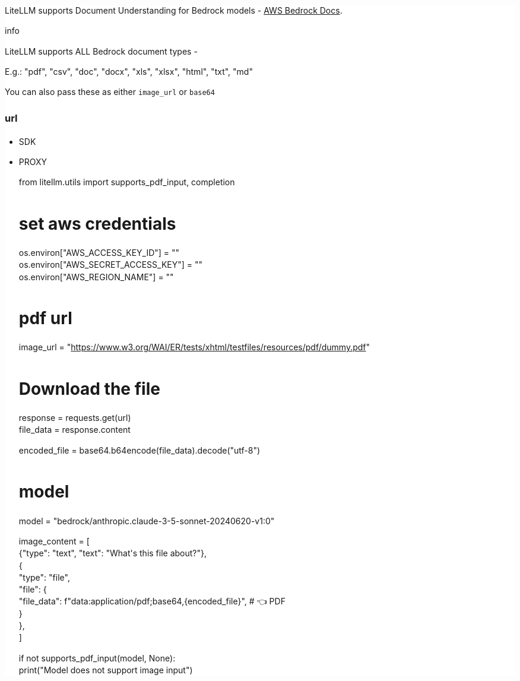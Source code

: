 LiteLLM supports Document Understanding for Bedrock models - [AWS Bedrock Docs](https://docs.aws.amazon.com/nova/latest/userguide/modalities-document.html).

info

LiteLLM supports ALL Bedrock document types -

E.g.: "pdf", "csv", "doc", "docx", "xls", "xlsx", "html", "txt", "md"

You can also pass these as either `image_url` or `base64`

### url​

  * SDK
  * PROXY

    
    
    from litellm.utils import supports_pdf_input, completion  
      
    # set aws credentials  
    os.environ["AWS_ACCESS_KEY_ID"] = ""  
    os.environ["AWS_SECRET_ACCESS_KEY"] = ""  
    os.environ["AWS_REGION_NAME"] = ""  
      
      
    # pdf url  
    image_url = "https://www.w3.org/WAI/ER/tests/xhtml/testfiles/resources/pdf/dummy.pdf"  
      
    # Download the file  
    response = requests.get(url)  
    file_data = response.content  
      
    encoded_file = base64.b64encode(file_data).decode("utf-8")  
      
    # model  
    model = "bedrock/anthropic.claude-3-5-sonnet-20240620-v1:0"  
      
    image_content = [  
        {"type": "text", "text": "What's this file about?"},  
        {  
            "type": "file",  
            "file": {  
                "file_data": f"data:application/pdf;base64,{encoded_file}", # 👈 PDF  
            }  
        },  
    ]  
      
      
    if not supports_pdf_input(model, None):  
        print("Model does not support image input")  
      